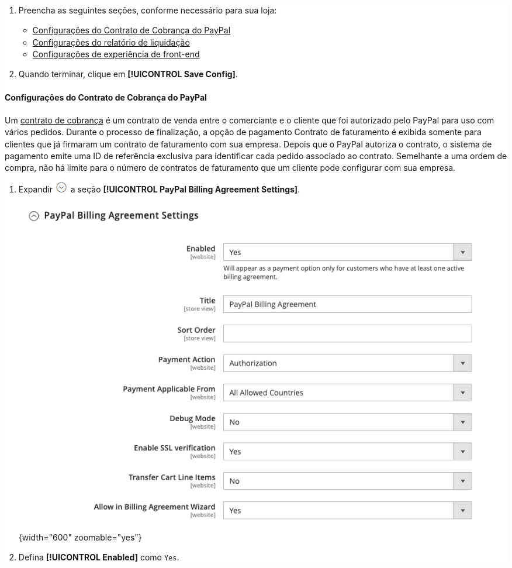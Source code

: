 1. Preencha as seguintes seções, conforme necessário para sua loja:

   - [Configurações do Contrato de Cobrança do PayPal](#paypal-billing-agreement-settings)
   - [Configurações do relatório de liquidação](#settlement-report-settings)
   - [Configurações de experiência de front-end](#frontend-experience-settings)

1. Quando terminar, clique em **[!UICONTROL Save Config]**.

#### Configurações do Contrato de Cobrança do PayPal

Um [contrato de cobrança](paypal-billing-agreements.md) é um contrato de venda entre o comerciante e o cliente que foi autorizado pelo PayPal para uso com vários pedidos. Durante o processo de finalização, a opção de pagamento Contrato de faturamento é exibida somente para clientes que já firmaram um contrato de faturamento com sua empresa. Depois que o PayPal autoriza o contrato, o sistema de pagamento emite uma ID de referência exclusiva para identificar cada pedido associado ao contrato. Semelhante a uma ordem de compra, não há limite para o número de contratos de faturamento que um cliente pode configurar com sua empresa.

1. Expandir ![Seletor de expansão](../assets/icon-display-expand.png) a seção **[!UICONTROL PayPal Billing Agreement Settings]**.

   ![Configurações do Contrato de Cobrança](../configuration-reference/sales/assets/payment-methods-paypal-express-checkout-billing-agreement-settings.png){width="600" zoomable="yes"}

1. Defina **[!UICONTROL Enabled]** como `Yes`.


[1]: https://www.paypal.com/webapps/mpp/how-to-sell-online
[2]: https://www.paypalobjects.com/en_AU/vhelp/paypalmanager_help/credit_card_numbers.htm
[3]: https://developer.paypal.com/docs/api-basics/sandbox/
[4]: https://developer.paypal.com/docs/paypal-payments-standard/mobile-paypal-payments-standard/